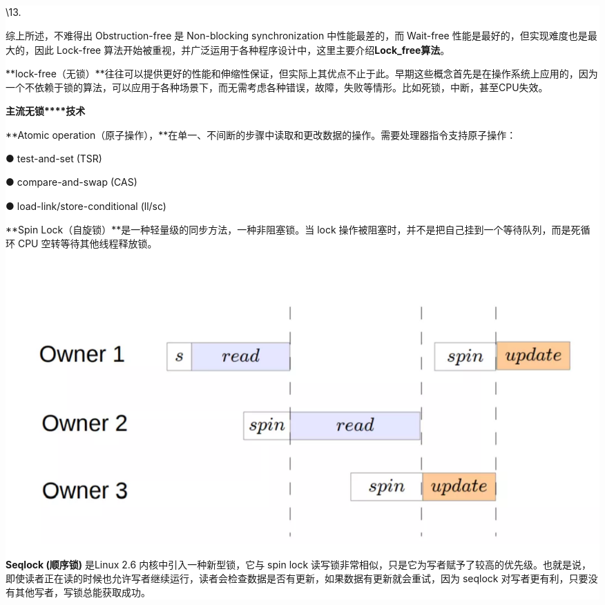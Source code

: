 \13. 

综上所述，不难得出 Obstruction-free 是 Non-blocking synchronization 中性能最差的，而 Wait-free 性能是最好的，但实现难度也是最大的，因此 Lock-free 算法开始被重视，并广泛运用于各种程序设计中，这里主要介绍**Lock_free算法**。

 

**lock-free（无锁）**往往可以提供更好的性能和伸缩性保证，但实际上其优点不止于此。早期这些概念首先是在操作系统上应用的，因为一个不依赖于锁的算法，可以应用于各种场景下，而无需考虑各种错误，故障，失败等情形。比如死锁，中断，甚至CPU失效。

 

**主流无锁****技术**

 

**Atomic operation（原子操作），**在单一、不间断的步骤中读取和更改数据的操作。需要处理器指令支持原子操作：

● test-and-set (TSR)

● compare-and-swap (CAS)

● load-link/store-conditional (ll/sc)

 

 

**Spin Lock（自旋锁）**是一种轻量级的同步方法，一种非阻塞锁。当 lock 操作被阻塞时，并不是把自己挂到一个等待队列，而是死循环 CPU 空转等待其他线程释放锁。

![img](6.深入理解RCU核心原理.assets/wps48AE.tmp.png) 

 

 

**Seqlock (顺序锁)** 是Linux 2.6 内核中引入一种新型锁，它与 spin lock 读写锁非常相似，只是它为写者赋予了较高的优先级。也就是说，即使读者正在读的时候也允许写者继续运行，读者会检查数据是否有更新，如果数据有更新就会重试，因为 seqlock 对写者更有利，只要没有其他写者，写锁总能获取成功。
